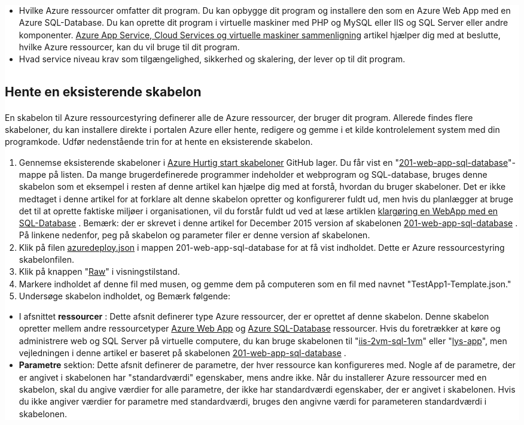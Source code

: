- Hvilke Azure ressourcer omfatter dit program. Du kan opbygge dit program og installere den som en Azure Web App med en Azure SQL-Database.  Du kan oprette dit program i virtuelle maskiner med PHP og MySQL eller IIS og SQL Server eller andre komponenter. [Azure App Service, Cloud Services og virtuelle maskiner sammenligning]( app-service-web/choose-web-site-cloud-service-vm.md) artikel hjælper dig med at beslutte, hvilke Azure ressourcer, kan du vil bruge til dit program.
- Hvad service niveau krav som tilgængelighed, sikkerhed og skalering, der lever op til dit program.

## <a name="download-an-existing-template"></a>Hente en eksisterende skabelon
En skabelon til Azure ressourcestyring definerer alle de Azure ressourcer, der bruger dit program. Allerede findes flere skabeloner, du kan installere direkte i portalen Azure eller hente, redigere og gemme i et kilde kontrolelement system med din programkode.  Udfør nedenstående trin for at hente en eksisterende skabelon.

1. Gennemse eksisterende skabeloner i [Azure Hurtig start skabeloner](https://github.com/Azure/azure-quickstart-templates/) GitHub lager. Du får vist en "[201-web-app-sql-database](https://github.com/Azure/azure-quickstart-templates/tree/master/201-web-app-sql-database)"-mappe på listen. Da mange brugerdefinerede programmer indeholder et webprogram og SQL-database, bruges denne skabelon som et eksempel i resten af denne artikel kan hjælpe dig med at forstå, hvordan du bruger skabeloner. Det er ikke medtaget i denne artikel for at forklare alt denne skabelon opretter og konfigurerer fuldt ud, men hvis du planlægger at bruge det til at oprette faktiske miljøer i organisationen, vil du forstår fuldt ud ved at læse artiklen [klargøring en WebApp med en SQL-Database](app-service-web/app-service-web-arm-with-sql-database-provision.md) .
Bemærk: der er skrevet i denne artikel for December 2015 version af skabelonen [201-web-app-sql-database](https://github.com/Azure/azure-quickstart-templates/tree/3f24f7b7e1e377538d1d548eaa6eab2851a21810/201-web-app-sql-database) . På linkene nedenfor, peg på skabelon og parameter filer er denne version af skabelonen.
2. Klik på filen [azuredeploy.json](https://github.com/Azure/azure-quickstart-templates/tree/3f24f7b7e1e377538d1d548eaa6eab2851a21810/201-web-app-sql-database/azuredeploy.json) i mappen 201-web-app-sql-database for at få vist indholdet. Dette er Azure ressourcestyring skabelonfilen. 
3. Klik på knappen "[Raw](https://raw.githubusercontent.com/Azure/azure-quickstart-templates/3f24f7b7e1e377538d1d548eaa6eab2851a21810/201-web-app-sql-database/azuredeploy.json)" i visningstilstand. 
4. Markere indholdet af denne fil med musen, og gemme dem på computeren som en fil med navnet "TestApp1-Template.json." 
5. Undersøge skabelon indholdet, og Bemærk følgende:
 - I afsnittet **ressourcer** : Dette afsnit definerer type Azure ressourcer, der er oprettet af denne skabelon. Denne skabelon opretter mellem andre ressourcetyper [Azure Web App](app-service-web/app-service-web-overview.md) og [Azure SQL-Database](sql-database/sql-database-technical-overview.md) ressourcer. Hvis du foretrækker at køre og administrere web og SQL Server på virtuelle computere, du kan bruge skabelonen til "[iis-2vm-sql-1vm](https://github.com/Azure/azure-quickstart-templates/tree/master/iis-2vm-sql-1vm)" eller "[lys-app](https://github.com/Azure/azure-quickstart-templates/tree/master/lamp-app)", men vejledningen i denne artikel er baseret på skabelonen [201-web-app-sql-database](https://github.com/Azure/azure-quickstart-templates/tree/3f24f7b7e1e377538d1d548eaa6eab2851a21810/201-web-app-sql-database) .
 - **Parametre** sektion: Dette afsnit definerer de parametre, der hver ressource kan konfigureres med. Nogle af de parametre, der er angivet i skabelonen har "standardværdi" egenskaber, mens andre ikke. Når du installerer Azure ressourcer med en skabelon, skal du angive værdier for alle parametre, der ikke har standardværdi egenskaber, der er angivet i skabelonen.  Hvis du ikke angiver værdier for parametre med standardværdi, bruges den angivne værdi for parameteren standardværdi i skabelonen.

